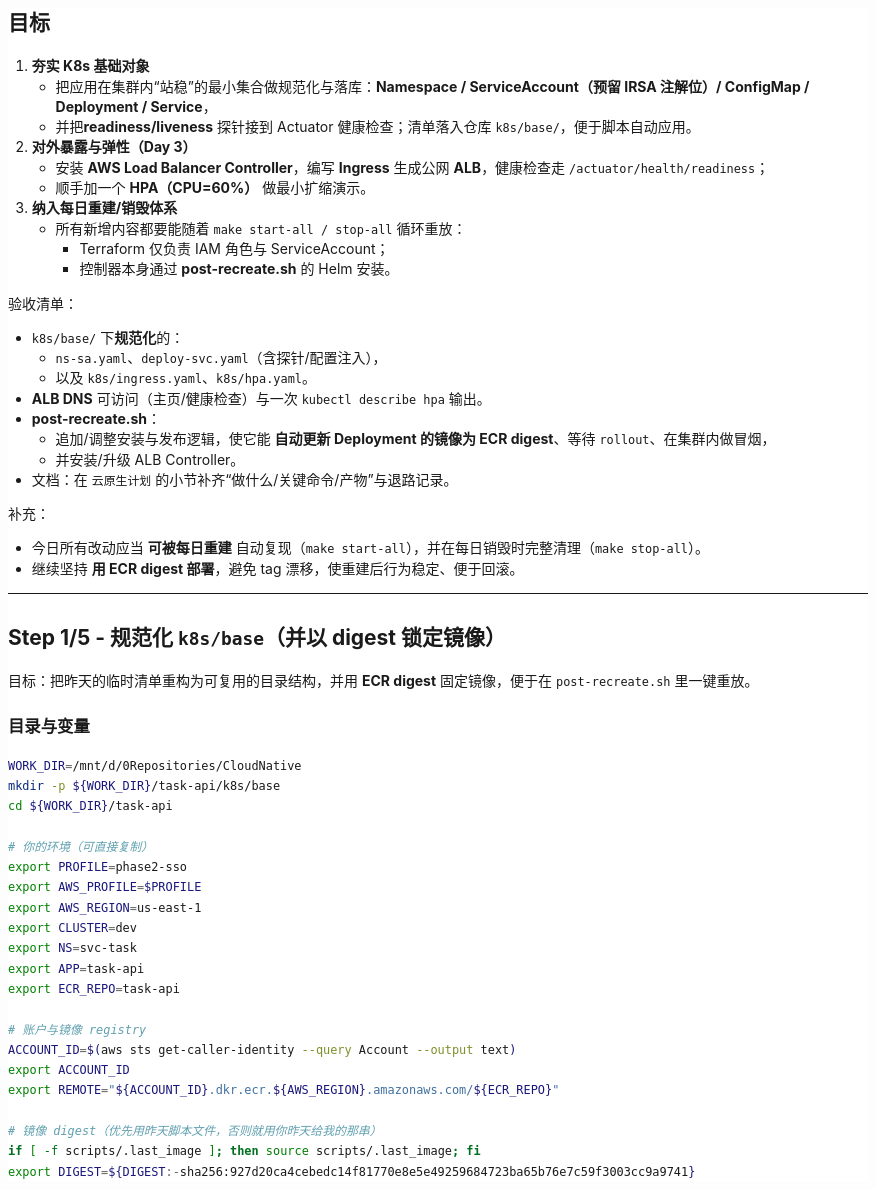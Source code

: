 ## 目标

1. **夯实 K8s 基础对象**
   - 把应用在集群内“站稳”的最小集合做规范化与落库：**Namespace / ServiceAccount（预留 IRSA 注解位）/ ConfigMap / Deployment / Service**，
   - 并把**readiness/liveness** 探针接到 Actuator 健康检查；清单落入仓库 `k8s/base/`，便于脚本自动应用。
2. **对外暴露与弹性（Day 3）**
   - 安装 **AWS Load Balancer Controller**，编写 **Ingress** 生成公网 **ALB**，健康检查走 `/actuator/health/readiness`；
   - 顺手加一个 **HPA（CPU=60%）** 做最小扩缩演示。
3. **纳入每日重建/销毁体系**
   - 所有新增内容都要能随着 `make start-all / stop-all` 循环重放：
     - Terraform 仅负责 IAM 角色与 ServiceAccount；
     - 控制器本身通过 **post-recreate.sh** 的 Helm 安装。

验收清单：

- `k8s/base/` 下**规范化**的：
  - `ns-sa.yaml`、`deploy-svc.yaml`（含探针/配置注入），
  - 以及 `k8s/ingress.yaml`、`k8s/hpa.yaml`。
- **ALB DNS** 可访问（主页/健康检查）与一次 `kubectl describe hpa` 输出。
- **post-recreate.sh**：
  - 追加/调整安装与发布逻辑，使它能 **自动更新 Deployment 的镜像为 ECR digest**、等待 `rollout`、在集群内做冒烟，
  - 并安装/升级 ALB Controller。
- 文档：在 `云原生计划` 的小节补齐“做什么/关键命令/产物”与退路记录。

补充：

- 今日所有改动应当 **可被每日重建** 自动复现（`make start-all`），并在每日销毁时完整清理（`make stop-all`）。
- 继续坚持 **用 ECR digest 部署**，避免 tag 漂移，使重建后行为稳定、便于回滚。

---

## Step 1/5 - 规范化 `k8s/base`（并以 digest 锁定镜像）

目标：把昨天的临时清单重构为可复用的目录结构，并用 **ECR digest** 固定镜像，便于在 `post-recreate.sh` 里一键重放。

### 目录与变量

```bash
WORK_DIR=/mnt/d/0Repositories/CloudNative
mkdir -p ${WORK_DIR}/task-api/k8s/base
cd ${WORK_DIR}/task-api

# 你的环境（可直接复制）
export PROFILE=phase2-sso
export AWS_PROFILE=$PROFILE
export AWS_REGION=us-east-1
export CLUSTER=dev
export NS=svc-task
export APP=task-api
export ECR_REPO=task-api

# 账户与镜像 registry
ACCOUNT_ID=$(aws sts get-caller-identity --query Account --output text)
export ACCOUNT_ID
export REMOTE="${ACCOUNT_ID}.dkr.ecr.${AWS_REGION}.amazonaws.com/${ECR_REPO}"

# 镜像 digest（优先用昨天脚本文件，否则就用你昨天给我的那串）
if [ -f scripts/.last_image ]; then source scripts/.last_image; fi
export DIGEST=${DIGEST:-sha256:927d20ca4cebedc14f81770e8e5e49259684723ba65b76e7c59f3003cc9a9741}
```
